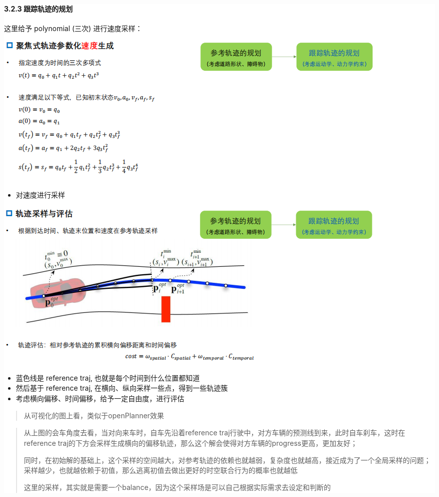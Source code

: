 
#### 3.2.3 跟踪轨迹的规划

这里给予 polynomial (三次) 进行速度采样：

![image-20240324111452182](../imgs/image-20240324111452182.png)

- 对速度进行采样

![image-20240324111706354](../imgs/image-20240324111706354.png)

- 蓝色线是 reference traj, 也就是每个时间到什么位置都知道
- 然后基于 reference traj, 在横向、纵向采样一些点，得到一些轨迹簇
- 考虑横向偏移、时间偏移，给予一定自由度，进行评估

> 从可视化的图上看，类似于openPlanner效果

> 从上图的会车角度去看，当对向来车时，自车先沿着reference traj行驶中，对方车辆的预测线到来，此时自车刹车，这时在reference traj的下方会采样生成横向的偏移轨迹，那么这个解会使得对方车辆的progress更高，更加友好；
>
> 同时，在初始解的基础上，这个采样的空间越大，对参考轨迹的依赖也就越弱，复杂度也就越高，接近成为了一个全局采样的问题；采样越少，也就越依赖于初值，那么逃离初值去做出更好的时空联合行为的概率也就越低
>
> 这里的采样，其实就是需要一个balance，因为这个采样场是可以自己根据实际需求去设定和判断的
